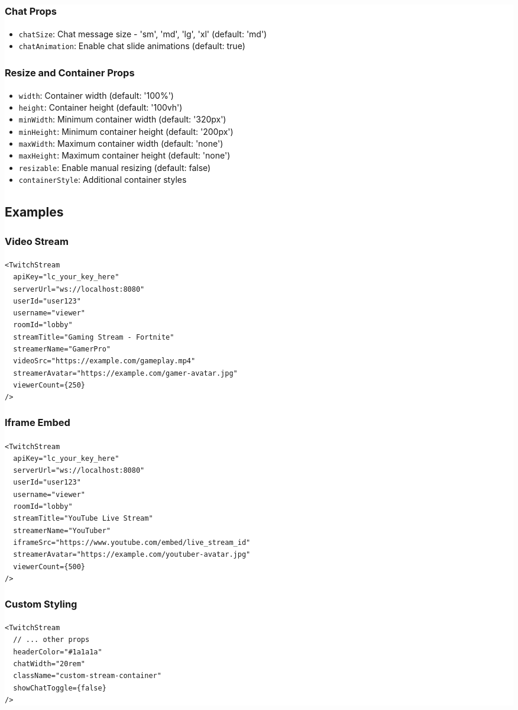 ### Chat Props
- `chatSize`: Chat message size - 'sm', 'md', 'lg', 'xl' (default: 'md')
- `chatAnimation`: Enable chat slide animations (default: true)

### Resize and Container Props
- `width`: Container width (default: '100%')
- `height`: Container height (default: '100vh')
- `minWidth`: Minimum container width (default: '320px')
- `minHeight`: Minimum container height (default: '200px')
- `maxWidth`: Maximum container width (default: 'none')
- `maxHeight`: Maximum container height (default: 'none')
- `resizable`: Enable manual resizing (default: false)
- `containerStyle`: Additional container styles

## Examples

### Video Stream
```tsx
<TwitchStream
  apiKey="lc_your_key_here"
  serverUrl="ws://localhost:8080"
  userId="user123"
  username="viewer"
  roomId="lobby"
  streamTitle="Gaming Stream - Fortnite"
  streamerName="GamerPro"
  videoSrc="https://example.com/gameplay.mp4"
  streamerAvatar="https://example.com/gamer-avatar.jpg"
  viewerCount={250}
/>
```

### Iframe Embed
```tsx
<TwitchStream
  apiKey="lc_your_key_here"
  serverUrl="ws://localhost:8080"
  userId="user123"
  username="viewer"
  roomId="lobby"
  streamTitle="YouTube Live Stream"
  streamerName="YouTuber"
  iframeSrc="https://www.youtube.com/embed/live_stream_id"
  streamerAvatar="https://example.com/youtuber-avatar.jpg"
  viewerCount={500}
/>
```

### Custom Styling
```tsx
<TwitchStream
  // ... other props
  headerColor="#1a1a1a"
  chatWidth="20rem"
  className="custom-stream-container"
  showChatToggle={false}
/>
```
